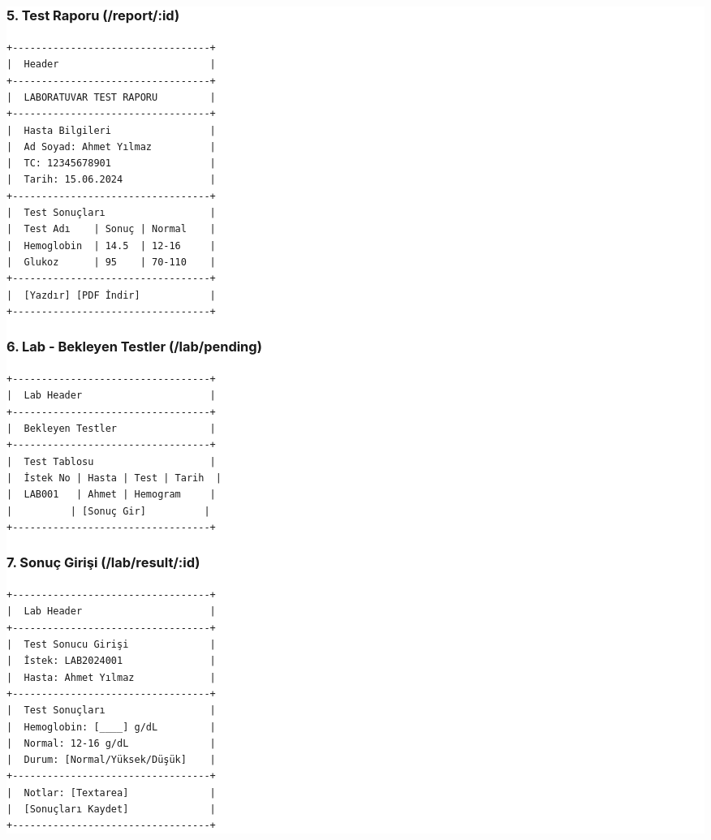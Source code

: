 ### 5. Test Raporu (/report/:id)

```
+----------------------------------+
|  Header                          |
+----------------------------------+
|  LABORATUVAR TEST RAPORU         |
+----------------------------------+
|  Hasta Bilgileri                 |
|  Ad Soyad: Ahmet Yılmaz          |
|  TC: 12345678901                 |
|  Tarih: 15.06.2024               |
+----------------------------------+
|  Test Sonuçları                  |
|  Test Adı    | Sonuç | Normal    |
|  Hemoglobin  | 14.5  | 12-16     |
|  Glukoz      | 95    | 70-110    |
+----------------------------------+
|  [Yazdır] [PDF İndir]            |
+----------------------------------+
```

### 6. Lab - Bekleyen Testler (/lab/pending)

```
+----------------------------------+
|  Lab Header                      |
+----------------------------------+
|  Bekleyen Testler                |
+----------------------------------+
|  Test Tablosu                    |
|  İstek No | Hasta | Test | Tarih  |
|  LAB001   | Ahmet | Hemogram     |
|          | [Sonuç Gir]          |
+----------------------------------+
```

### 7. Sonuç Girişi (/lab/result/:id)

```
+----------------------------------+
|  Lab Header                      |
+----------------------------------+
|  Test Sonucu Girişi              |
|  İstek: LAB2024001               |
|  Hasta: Ahmet Yılmaz             |
+----------------------------------+
|  Test Sonuçları                  |
|  Hemoglobin: [____] g/dL         |
|  Normal: 12-16 g/dL              |
|  Durum: [Normal/Yüksek/Düşük]    |
+----------------------------------+
|  Notlar: [Textarea]              |
|  [Sonuçları Kaydet]              |
+----------------------------------+
```

